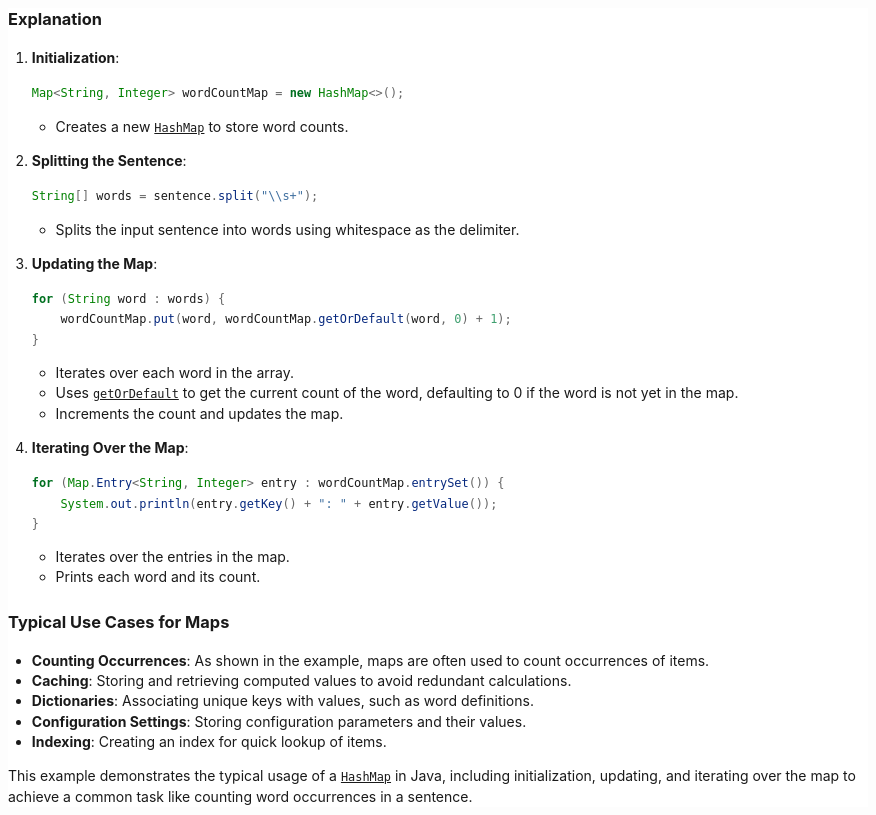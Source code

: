 ### Explanation

1. **Initialization**:
   ```java
   Map<String, Integer> wordCountMap = new HashMap<>();
   ```
   - Creates a new [`HashMap`](command:_github.copilot.openSymbolFromReferences?%5B%22%22%2C%5B%7B%22uri%22%3A%7B%22scheme%22%3A%22file%22%2C%22authority%22%3A%22%22%2C%22path%22%3A%22%2Fc%3A%2FUsers%2F18057%2FOneDrive%2FDesktop%2FCuesta%2FCuesta%20Fall%202024%2FCis%20232%2FForEachLoops%2Fsrc%2FDocs%2FSetsandMapsV2.md%22%2C%22query%22%3A%22%22%2C%22fragment%22%3A%22%22%7D%2C%22pos%22%3A%7B%22line%22%3A488%2C%22character%22%3A48%7D%7D%5D%2C%228da1fbbf-e21a-4518-8a1a-17e19e47ef27%22%5D "Go to definition") to store word counts.

2. **Splitting the Sentence**:
   ```java
   String[] words = sentence.split("\\s+");
   ```
   - Splits the input sentence into words using whitespace as the delimiter.

3. **Updating the Map**:
   ```java
   for (String word : words) {
       wordCountMap.put(word, wordCountMap.getOrDefault(word, 0) + 1);
   }
   ```
   - Iterates over each word in the array.
   - Uses [`getOrDefault`](command:_github.copilot.openSymbolFromReferences?%5B%22%22%2C%5B%7B%22uri%22%3A%7B%22scheme%22%3A%22file%22%2C%22authority%22%3A%22%22%2C%22path%22%3A%22%2Fc%3A%2FUsers%2F18057%2FOneDrive%2FDesktop%2FCuesta%2FCuesta%20Fall%202024%2FCis%20232%2FForEachLoops%2Fsrc%2FDocs%2FSetsandMapsV2.md%22%2C%22query%22%3A%22%22%2C%22fragment%22%3A%22%22%7D%2C%22pos%22%3A%7B%22line%22%3A495%2C%22character%22%3A48%7D%7D%5D%2C%228da1fbbf-e21a-4518-8a1a-17e19e47ef27%22%5D "Go to definition") to get the current count of the word, defaulting to 0 if the word is not yet in the map.
   - Increments the count and updates the map.

4. **Iterating Over the Map**:
   ```java
   for (Map.Entry<String, Integer> entry : wordCountMap.entrySet()) {
       System.out.println(entry.getKey() + ": " + entry.getValue());
   }
   ```
   - Iterates over the entries in the map.
   - Prints each word and its count.

### Typical Use Cases for Maps

- **Counting Occurrences**: As shown in the example, maps are often used to count occurrences of items.
- **Caching**: Storing and retrieving computed values to avoid redundant calculations.
- **Dictionaries**: Associating unique keys with values, such as word definitions.
- **Configuration Settings**: Storing configuration parameters and their values.
- **Indexing**: Creating an index for quick lookup of items.

This example demonstrates the typical usage of a [`HashMap`](command:_github.copilot.openSymbolFromReferences?%5B%22%22%2C%5B%7B%22uri%22%3A%7B%22scheme%22%3A%22file%22%2C%22authority%22%3A%22%22%2C%22path%22%3A%22%2Fc%3A%2FUsers%2F18057%2FOneDrive%2FDesktop%2FCuesta%2FCuesta%20Fall%202024%2FCis%20232%2FForEachLoops%2Fsrc%2FDocs%2FSetsandMapsV2.md%22%2C%22query%22%3A%22%22%2C%22fragment%22%3A%22%22%7D%2C%22pos%22%3A%7B%22line%22%3A488%2C%22character%22%3A48%7D%7D%5D%2C%228da1fbbf-e21a-4518-8a1a-17e19e47ef27%22%5D "Go to definition") in Java, including initialization, updating, and iterating over the map to achieve a common task like counting word occurrences in a sentence.

